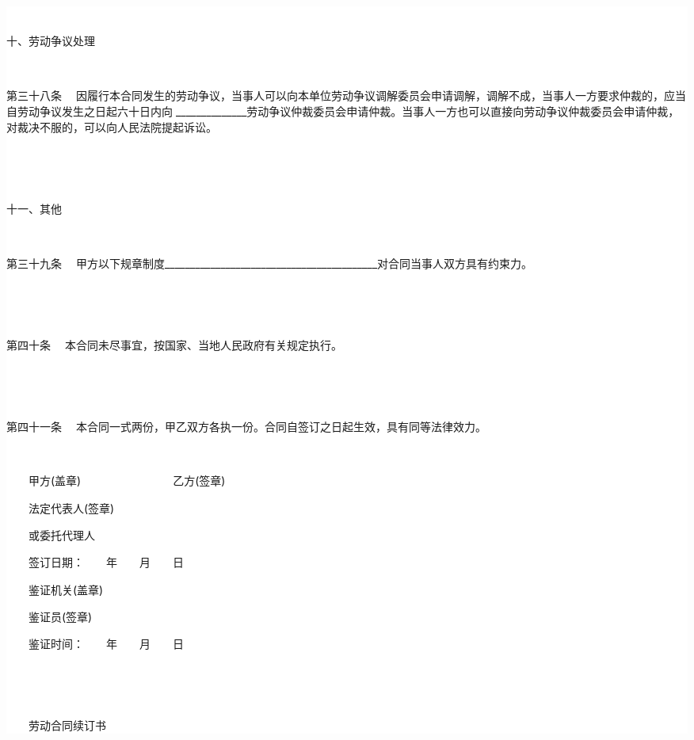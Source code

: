 
　　


 十、劳动争议处理



　　

第三十八条
　因履行本合同发生的劳动争议，当事人可以向本单位劳动争议调解委员会申请调解，调解不成，当事人一方要求仲裁的，应当自劳动争议发生之日起六十日内向 ______________劳动争议仲裁委员会申请仲裁。当事人一方也可以直接向劳动争议仲裁委员会申请仲裁，对裁决不服的，可以向人民法院提起诉讼。

　　

　　


 十一、其他



　　

第三十九条
　甲方以下规章制度__________________________________________对合同当事人双方具有约束力。

　　

　　

第四十条
　本合同未尽事宜，按国家、当地人民政府有关规定执行。

　　

　　

第四十一条
　本合同一式两份，甲乙双方各执一份。合同自签订之日起生效，具有同等法律效力。　

　　

　　甲方(盖章)　　　　　　　　 乙方(签章)　

　　法定代表人(签章)

　　或委托代理人　　　　　　　　　　　　　　　　　　　　　

　　签订日期：　　年　　月　　日　

　　鉴证机关(盖章)　　　　　

　　鉴证员(签章)　　　

　　鉴证时间：　　年　　月　　日

　　

　　

　　劳动合同续订书